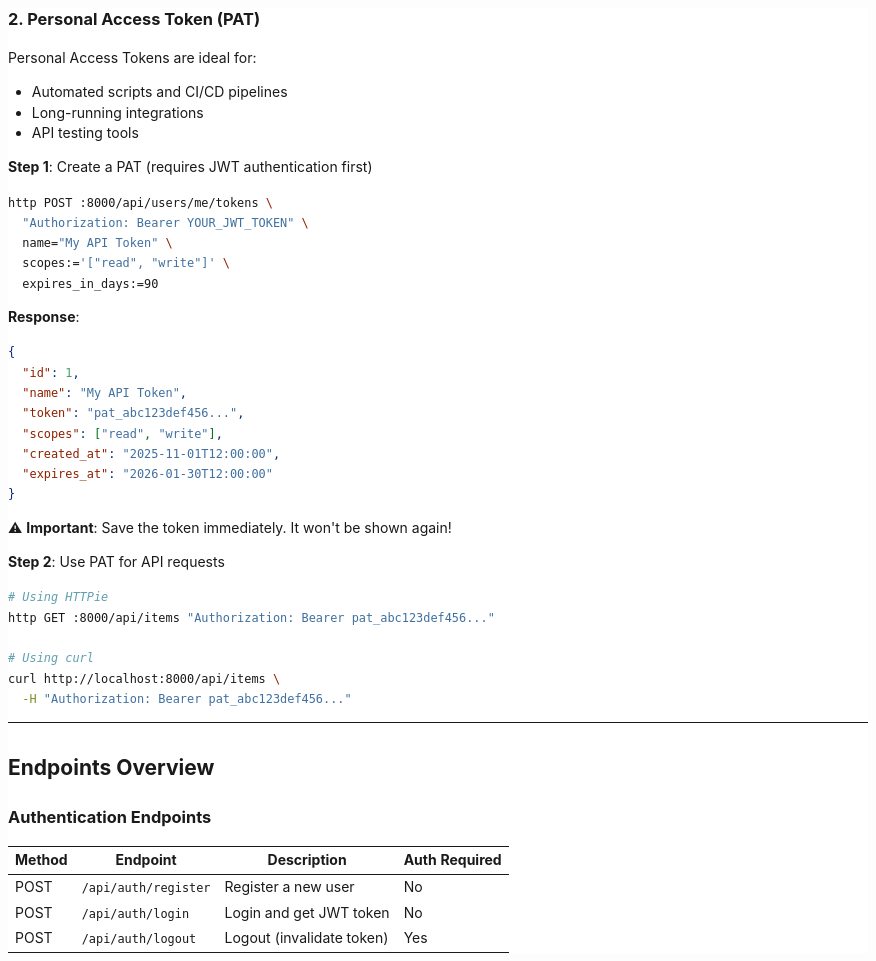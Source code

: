 ### 2. Personal Access Token (PAT)

Personal Access Tokens are ideal for:
- Automated scripts and CI/CD pipelines
- Long-running integrations
- API testing tools

**Step 1**: Create a PAT (requires JWT authentication first)

```bash
http POST :8000/api/users/me/tokens \
  "Authorization: Bearer YOUR_JWT_TOKEN" \
  name="My API Token" \
  scopes:='["read", "write"]' \
  expires_in_days:=90
```

**Response**:
```json
{
  "id": 1,
  "name": "My API Token",
  "token": "pat_abc123def456...",
  "scopes": ["read", "write"],
  "created_at": "2025-11-01T12:00:00",
  "expires_at": "2026-01-30T12:00:00"
}
```

⚠️ **Important**: Save the token immediately. It won't be shown again!

**Step 2**: Use PAT for API requests

```bash
# Using HTTPie
http GET :8000/api/items "Authorization: Bearer pat_abc123def456..."

# Using curl
curl http://localhost:8000/api/items \
  -H "Authorization: Bearer pat_abc123def456..."
```

---

## Endpoints Overview

### Authentication Endpoints

| Method | Endpoint | Description | Auth Required |
|--------|----------|-------------|---------------|
| POST | `/api/auth/register` | Register a new user | No |
| POST | `/api/auth/login` | Login and get JWT token | No |
| POST | `/api/auth/logout` | Logout (invalidate token) | Yes |
